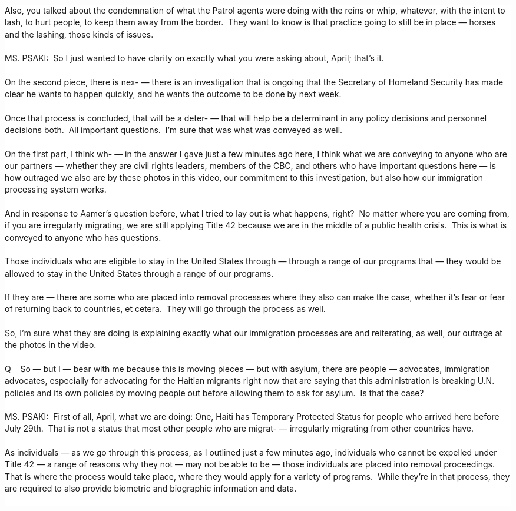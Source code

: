 Also, you talked about the condemnation of what the Patrol agents were
doing with the reins or whip, whatever, with the intent to lash, to hurt
people, to keep them away from the border.  They want to know is that
practice going to still be in place — horses and the lashing, those
kinds of issues.  
   
MS. PSAKI:  So I just wanted to have clarity on exactly what you were
asking about, April; that’s it.  
   
On the second piece, there is nex- — there is an investigation that is
ongoing that the Secretary of Homeland Security has made clear he wants
to happen quickly, and he wants the outcome to be done by next week.  
   
Once that process is concluded, that will be a deter- — that will help
be a determinant in any policy decisions and personnel decisions both. 
All important questions.  I’m sure that was what was conveyed as well.  
   
On the first part, I think wh- — in the answer I gave just a few minutes
ago here, I think what we are conveying to anyone who are our partners —
whether they are civil rights leaders, members of the CBC, and others
who have important questions here — is how outraged we also are by these
photos in this video, our commitment to this investigation, but also how
our immigration processing system works.  
   
And in response to Aamer’s question before, what I tried to lay out is
what happens, right?  No matter where you are coming from, if you are
irregularly migrating, we are still applying Title 42 because we are in
the middle of a public health crisis.  This is what is conveyed to
anyone who has questions.  
   
Those individuals who are eligible to stay in the United States through
— through a range of our programs that — they would be allowed to stay
in the United States through a range of our programs.   
   
If they are — there are some who are placed into removal processes where
they also can make the case, whether it’s fear or fear of returning back
to countries, et cetera.  They will go through the process as well.   
   
So, I’m sure what they are doing is explaining exactly what our
immigration processes are and reiterating, as well, our outrage at the
photos in the video.  
   
Q    So — but I — bear with me because this is moving pieces — but with
asylum, there are people — advocates, immigration advocates, especially
for advocating for the Haitian migrants right now that are saying that
this administration is breaking U.N. policies and its own policies by
moving people out before allowing them to ask for asylum.  Is that the
case?  
   
MS. PSAKI:  First of all, April, what we are doing: One, Haiti has
Temporary Protected Status for people who arrived here before July
29th.  That is not a status that most other people who are migrat- —
irregularly migrating from other countries have.  
   
As individuals — as we go through this process, as I outlined just a few
minutes ago, individuals who cannot be expelled under Title 42 — a range
of reasons why they not — may not be able to be — those individuals are
placed into removal proceedings.  That is where the process would take
place, where they would apply for a variety of programs.  While they’re
in that process, they are required to also provide biometric and
biographic information and data.   
   